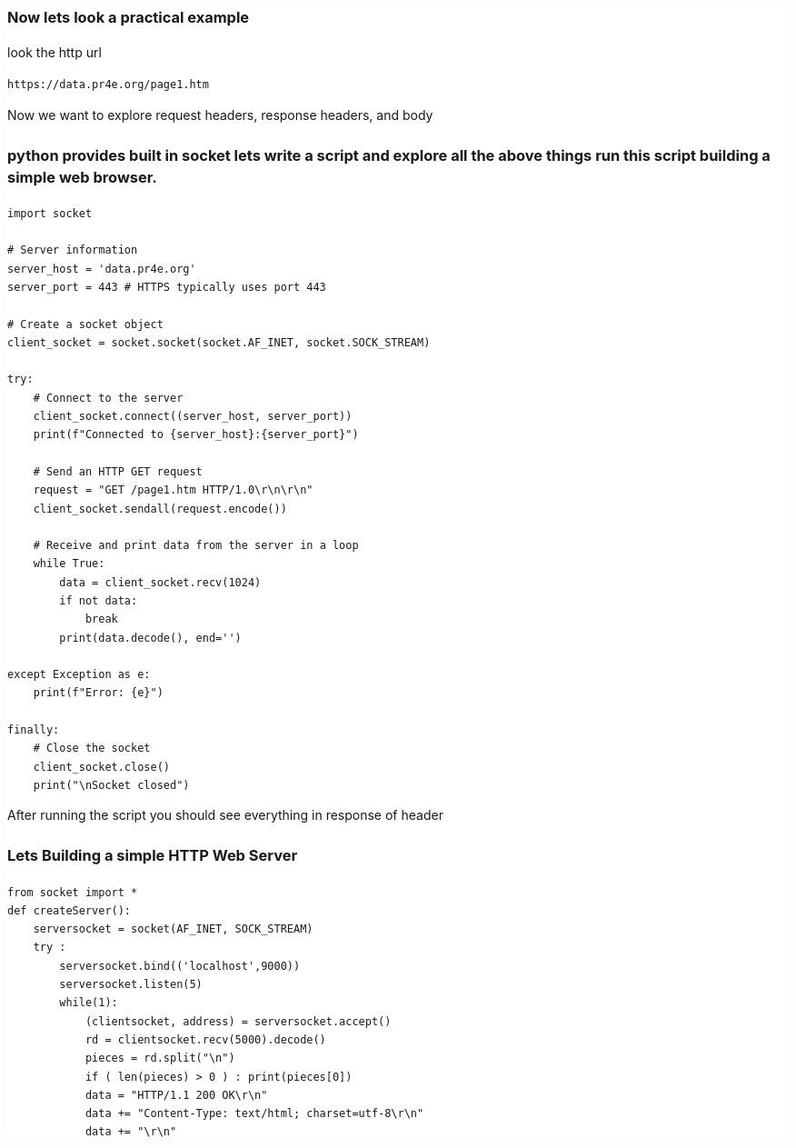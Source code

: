 
### Now lets look a practical example 
look the http url 
```
https://data.pr4e.org/page1.htm
```
Now we want to explore request headers, response headers, and body

### python provides built in socket lets write a script and explore all the above things run this script building a simple web browser.
```
import socket

# Server information
server_host = 'data.pr4e.org'
server_port = 443 # HTTPS typically uses port 443

# Create a socket object
client_socket = socket.socket(socket.AF_INET, socket.SOCK_STREAM)

try:
    # Connect to the server
    client_socket.connect((server_host, server_port))
    print(f"Connected to {server_host}:{server_port}")

    # Send an HTTP GET request
    request = "GET /page1.htm HTTP/1.0\r\n\r\n"
    client_socket.sendall(request.encode())

    # Receive and print data from the server in a loop
    while True:
        data = client_socket.recv(1024)
        if not data:
            break
        print(data.decode(), end='')

except Exception as e:
    print(f"Error: {e}")

finally:
    # Close the socket
    client_socket.close()
    print("\nSocket closed")

```
After running the script you should see everything in response of header 

### Lets Building a simple HTTP Web Server 
```
from socket import *
def createServer():
    serversocket = socket(AF_INET, SOCK_STREAM)
    try :
        serversocket.bind(('localhost',9000))
        serversocket.listen(5)
        while(1):
            (clientsocket, address) = serversocket.accept()
            rd = clientsocket.recv(5000).decode()
            pieces = rd.split("\n")
            if ( len(pieces) > 0 ) : print(pieces[0])
            data = "HTTP/1.1 200 OK\r\n"
            data += "Content-Type: text/html; charset=utf-8\r\n"
            data += "\r\n"
```